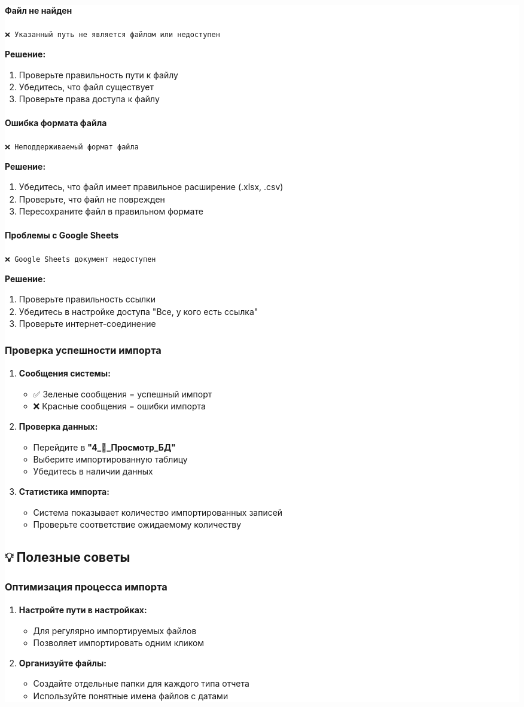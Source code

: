#### Файл не найден
```
❌ Указанный путь не является файлом или недоступен
```
**Решение:**
1. Проверьте правильность пути к файлу
2. Убедитесь, что файл существует
3. Проверьте права доступа к файлу

#### Ошибка формата файла
```
❌ Неподдерживаемый формат файла
```
**Решение:**
1. Убедитесь, что файл имеет правильное расширение (.xlsx, .csv)
2. Проверьте, что файл не поврежден
3. Пересохраните файл в правильном формате

#### Проблемы с Google Sheets
```
❌ Google Sheets документ недоступен
```
**Решение:**
1. Проверьте правильность ссылки
2. Убедитесь в настройке доступа "Все, у кого есть ссылка"
3. Проверьте интернет-соединение

### Проверка успешности импорта

1. **Сообщения системы:**
   - ✅ Зеленые сообщения = успешный импорт
   - ❌ Красные сообщения = ошибки импорта

2. **Проверка данных:**
   - Перейдите в **"4_📖_Просмотр_БД"**
   - Выберите импортированную таблицу
   - Убедитесь в наличии данных

3. **Статистика импорта:**
   - Система показывает количество импортированных записей
   - Проверьте соответствие ожидаемому количеству

## 💡 Полезные советы

### Оптимизация процесса импорта

1. **Настройте пути в настройках:**
   - Для регулярно импортируемых файлов
   - Позволяет импортировать одним кликом

2. **Организуйте файлы:**
   - Создайте отдельные папки для каждого типа отчета
   - Используйте понятные имена файлов с датами

